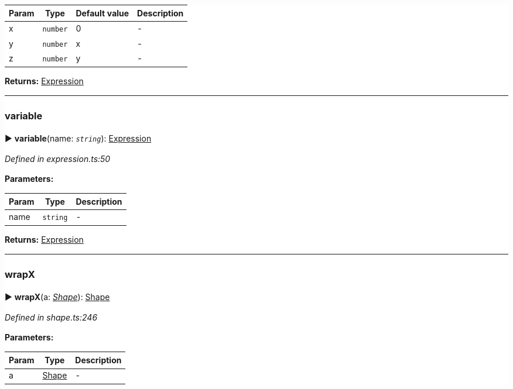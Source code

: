 | Param | Type | Default value | Description |
| ------ | ------ | ------ | ------ |
| x | `number`  | 0 |   - |
| y | `number`  |  x |   - |
| z | `number`  |  y |   - |





**Returns:** [Expression](interfaces/expression.md)





___

<a id="variable"></a>

###  variable

► **variable**(name: *`string`*): [Expression](interfaces/expression.md)




*Defined in expression.ts:50*



**Parameters:**

| Param | Type | Description |
| ------ | ------ | ------ |
| name | `string`   |  - |





**Returns:** [Expression](interfaces/expression.md)





___

<a id="wrapx"></a>

###  wrapX

► **wrapX**(a: *[Shape](interfaces/shape.md)*): [Shape](interfaces/shape.md)




*Defined in shape.ts:246*



**Parameters:**

| Param | Type | Description |
| ------ | ------ | ------ |
| a | [Shape](interfaces/shape.md)   |  - |
